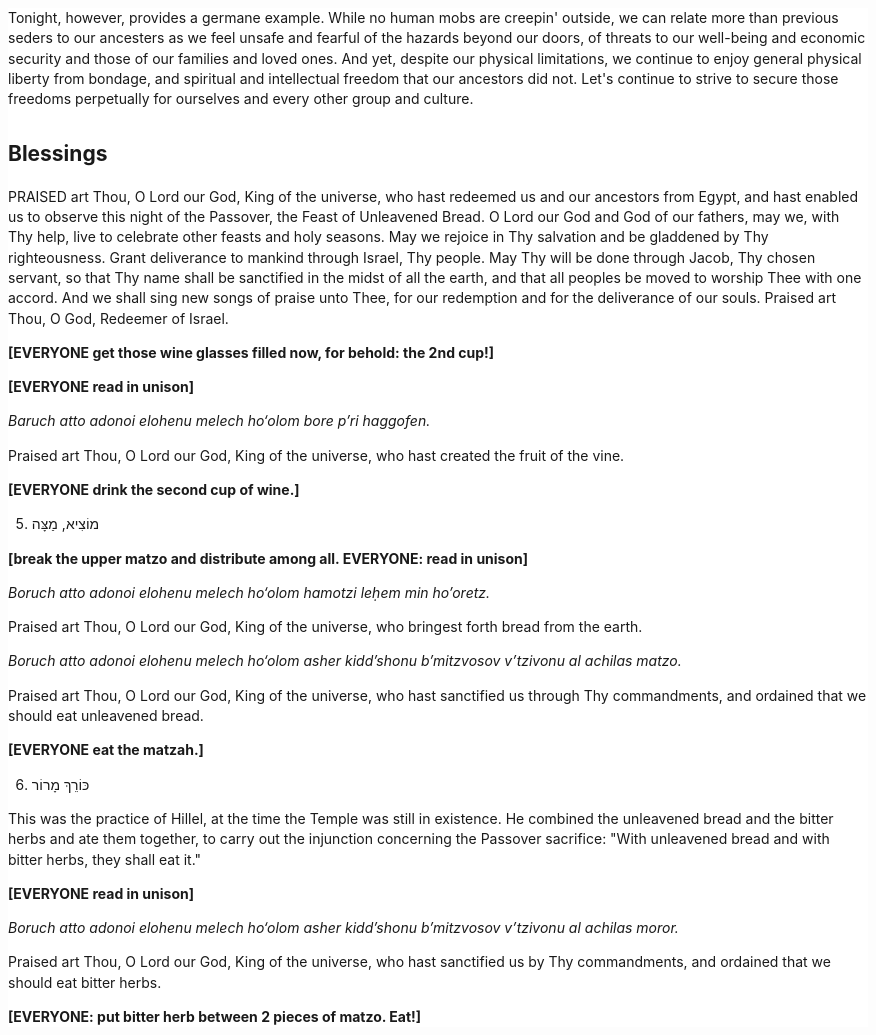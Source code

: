 Tonight, however, provides a germane example. While no human mobs are creepin' outside, we can relate more than previous seders to our ancesters as we feel unsafe and fearful of the hazards beyond our doors, of threats to our well-being and economic security and those of our families and loved ones. And yet, despite our physical limitations, we continue to enjoy general physical liberty from bondage, and spiritual and intellectual freedom that our ancestors did not. Let's continue to strive to secure those freedoms perpetually for ourselves and every other group and culture.

## Blessings ##

PRAISED art Thou, O Lord our God, King of the universe, who hast redeemed us and our ancestors from Egypt, and hast enabled us to observe this night of the Passover, the Feast of Unleavened Bread. O Lord our God and God of our fathers, may we, with Thy help, live to celebrate other feasts and holy seasons. May we rejoice in Thy salvation and be gladdened by Thy righteousness. Grant deliverance to mankind through Israel, Thy people. May Thy will be done through Jacob, Thy chosen servant, so that Thy name shall be sanctified in the midst of all the earth, and that all peoples be moved to worship Thee with one accord. And we shall sing new songs of praise unto Thee, for our redemption and for the deliverance of our souls. Praised art Thou, O God, Redeemer of Israel.

**[EVERYONE get those wine glasses filled now, for behold: the 2nd cup!]**

**[EVERYONE read in unison]**

*Baruch atto adonoi elohenu melech ho‘olom bore p’ri haggofen.*

Praised art Thou, O Lord our God, King of the universe, who hast created the fruit of the vine.

**[EVERYONE drink the second cup of wine.]**

5. ‏מוֹצִיא, מַצָּה‎

**[break the upper matzo and distribute among all. EVERYONE: read in unison]**

*Boruch atto adonoi elohenu melech ho‘olom hamotzi leḥem min ho’oretz.*

Praised art Thou, O Lord our God, King of the universe, who bringest forth bread from the earth.

*Boruch atto adonoi elohenu melech ho‘olom asher kidd’shonu b’mitzvosov v’tzivonu al achilas matzo.*

Praised art Thou, O Lord our God, King of the universe, who hast sanctified us through Thy commandments, and ordained that we should eat unleavened bread.

**[EVERYONE eat the matzah.]**

6. ‏כּוֹרֵךְ מָרוֹר‎

This was the practice of Hillel, at the time the Temple was still in existence. He combined the unleavened bread and the bitter herbs and ate them together, to carry out the injunction concerning the Passover sacrifice: "With unleavened bread and with bitter herbs, they shall eat it."

**[EVERYONE read in unison]**

*Boruch atto adonoi elohenu melech ho‘olom asher kidd’shonu b’mitzvosov v’tzivonu al achilas moror.*

Praised art Thou, O Lord our God, King of the universe, who hast sanctified us by Thy commandments, and ordained that we should eat bitter herbs.

**[EVERYONE: put bitter herb between 2 pieces of matzo. Eat!]**
